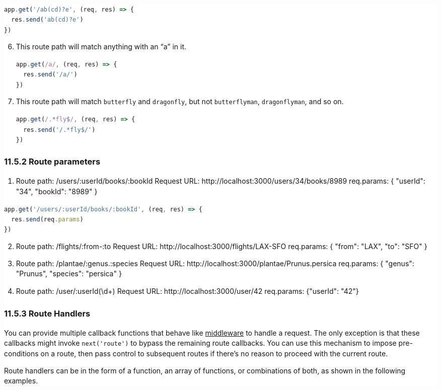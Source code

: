    ```js
   app.get('/ab(cd)?e', (req, res) => {
     res.send('ab(cd)?e')
   })
   ```

6. This route path will match anything with an “a” in it.

   ```js
   app.get(/a/, (req, res) => {
     res.send('/a/')
   })
   ```

7. This route path will match `butterfly` and `dragonfly`, but not `butterflyman`, `dragonflyman`, and so on.

   ```js
   app.get(/.*fly$/, (req, res) => {
     res.send('/.*fly$/')
   })
   ```

### 11.5.2 Route parameters

1. Route path: /users/:userId/books/:bookId
   Request URL: http://localhost:3000/users/34/books/8989
   req.params: { "userId": "34", "bookId": "8989" }

```js
app.get('/users/:userId/books/:bookId', (req, res) => {
  res.send(req.params)
})
```

2. Route path: /flights/:from-:to
   Request URL: http://localhost:3000/flights/LAX-SFO
   req.params: { "from": "LAX", "to": "SFO" }

3. Route path: /plantae/:genus.:species
   Request URL: http://localhost:3000/plantae/Prunus.persica
   req.params: { "genus": "Prunus", "species": "persica" }
4. Route path: /user/:userId(\d+)
   Request URL: http://localhost:3000/user/42
   req.params: {"userId": "42"}

### 11.5.3 Route Handlers

You can provide multiple callback functions that behave like [middleware](https://expressjs.com/en/guide/using-middleware.html) to handle a request. The only exception is that these callbacks might invoke `next('route')` to bypass the remaining route callbacks. You can use this mechanism to impose pre-conditions on a route, then pass control to subsequent routes if there’s no reason to proceed with the current route.

Route handlers can be in the form of a function, an array of functions, or combinations of both, as shown in the following examples.

